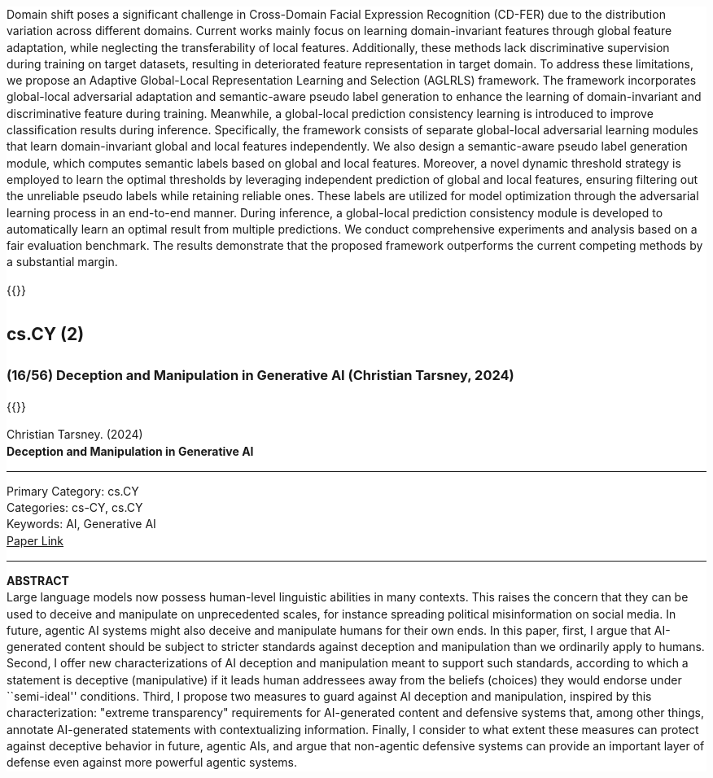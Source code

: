 Domain shift poses a significant challenge in Cross-Domain Facial Expression Recognition (CD-FER) due to the distribution variation across different domains. Current works mainly focus on learning domain-invariant features through global feature adaptation, while neglecting the transferability of local features. Additionally, these methods lack discriminative supervision during training on target datasets, resulting in deteriorated feature representation in target domain. To address these limitations, we propose an Adaptive Global-Local Representation Learning and Selection (AGLRLS) framework. The framework incorporates global-local adversarial adaptation and semantic-aware pseudo label generation to enhance the learning of domain-invariant and discriminative feature during training. Meanwhile, a global-local prediction consistency learning is introduced to improve classification results during inference. Specifically, the framework consists of separate global-local adversarial learning modules that learn domain-invariant global and local features independently. We also design a semantic-aware pseudo label generation module, which computes semantic labels based on global and local features. Moreover, a novel dynamic threshold strategy is employed to learn the optimal thresholds by leveraging independent prediction of global and local features, ensuring filtering out the unreliable pseudo labels while retaining reliable ones. These labels are utilized for model optimization through the adversarial learning process in an end-to-end manner. During inference, a global-local prediction consistency module is developed to automatically learn an optimal result from multiple predictions. We conduct comprehensive experiments and analysis based on a fair evaluation benchmark. The results demonstrate that the proposed framework outperforms the current competing methods by a substantial margin.

{{</citation>}}


## cs.CY (2)



### (16/56) Deception and Manipulation in Generative AI (Christian Tarsney, 2024)

{{<citation>}}

Christian Tarsney. (2024)  
**Deception and Manipulation in Generative AI**  

---
Primary Category: cs.CY  
Categories: cs-CY, cs.CY  
Keywords: AI, Generative AI  
[Paper Link](http://arxiv.org/abs/2401.11335v1)  

---


**ABSTRACT**  
Large language models now possess human-level linguistic abilities in many contexts. This raises the concern that they can be used to deceive and manipulate on unprecedented scales, for instance spreading political misinformation on social media. In future, agentic AI systems might also deceive and manipulate humans for their own ends. In this paper, first, I argue that AI-generated content should be subject to stricter standards against deception and manipulation than we ordinarily apply to humans. Second, I offer new characterizations of AI deception and manipulation meant to support such standards, according to which a statement is deceptive (manipulative) if it leads human addressees away from the beliefs (choices) they would endorse under ``semi-ideal'' conditions. Third, I propose two measures to guard against AI deception and manipulation, inspired by this characterization: "extreme transparency" requirements for AI-generated content and defensive systems that, among other things, annotate AI-generated statements with contextualizing information. Finally, I consider to what extent these measures can protect against deceptive behavior in future, agentic AIs, and argue that non-agentic defensive systems can provide an important layer of defense even against more powerful agentic systems.
